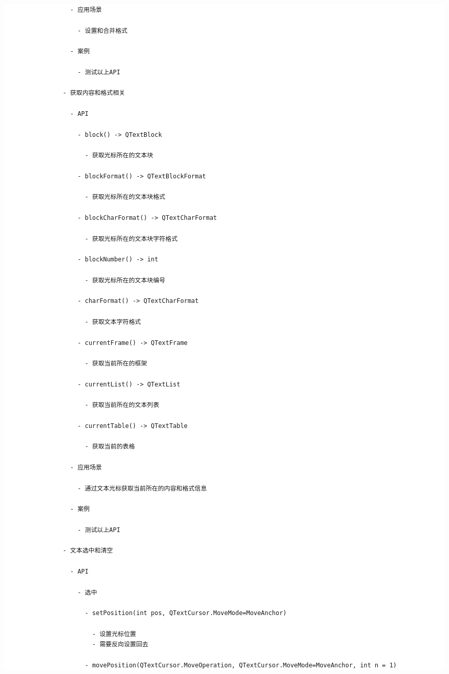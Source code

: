                       - 应用场景

                        - 设置和合并格式

                      - 案例

                        - 测试以上API

                    - 获取内容和格式相关

                      - API

                        - block() -> QTextBlock

                          - 获取光标所在的文本块

                        - blockFormat() -> QTextBlockFormat

                          - 获取光标所在的文本块格式

                        - blockCharFormat() -> QTextCharFormat

                          - 获取光标所在的文本块字符格式

                        - blockNumber() -> int

                          - 获取光标所在的文本块编号

                        - charFormat() -> QTextCharFormat

                          - 获取文本字符格式

                        - currentFrame() -> QTextFrame

                          - 获取当前所在的框架

                        - currentList() -> QTextList 

                          - 获取当前所在的文本列表

                        - currentTable() -> QTextTable 

                          - 获取当前的表格

                      - 应用场景

                        - 通过文本光标获取当前所在的内容和格式信息

                      - 案例

                        - 测试以上API

                    - 文本选中和清空

                      - API

                        - 选中

                          - setPosition(int pos, QTextCursor.MoveMode=MoveAnchor)

                            - 设置光标位置
                            - 需要反向设置回去

                          - movePosition(QTextCursor.MoveOperation, QTextCursor.MoveMode=MoveAnchor, int n = 1)
